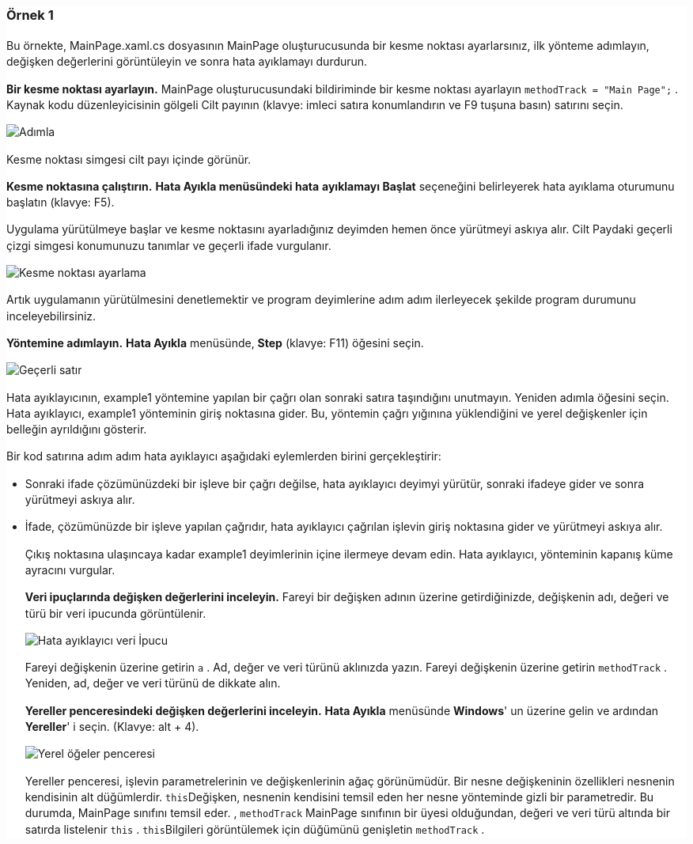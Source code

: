 ### <a name="example-1"></a>Örnek 1
 Bu örnekte, MainPage.xaml.cs dosyasının MainPage oluşturucusunda bir kesme noktası ayarlarsınız, ilk yönteme adımlayın, değişken değerlerini görüntüleyin ve sonra hata ayıklamayı durdurun.

 **Bir kesme noktası ayarlayın.** MainPage oluşturucusundaki bildiriminde bir kesme noktası ayarlayın `methodTrack = "Main Page";` . Kaynak kodu düzenleyicisinin gölgeli Cilt payının (klavye: imleci satıra konumlandırın ve F9 tuşuna basın) satırını seçin.

 ![Adımla](../debugger/media/dbg-basics-stepinto.png "DBG_Basics_StepInto")

 Kesme noktası simgesi cilt payı içinde görünür.

 **Kesme noktasına çalıştırın.** **Hata Ayıkla menüsündeki hata** **ayıklamayı Başlat** seçeneğini belirleyerek hata ayıklama oturumunu başlatın (klavye: F5).

 Uygulama yürütülmeye başlar ve kesme noktasını ayarladığınız deyimden hemen önce yürütmeyi askıya alır. Cilt Paydaki geçerli çizgi simgesi konumunuzu tanımlar ve geçerli ifade vurgulanır.

 ![Kesme noktası ayarlama](../debugger/media/dbg-basics-setbreakpoint.png "DBG_Basics_SetBreakpoint")

 Artık uygulamanın yürütülmesini denetlemektir ve program deyimlerine adım adım ilerleyecek şekilde program durumunu inceleyebilirsiniz.

 **Yöntemine adımlayın.** **Hata Ayıkla** menüsünde, **Step** (klavye: F11) öğesini seçin.

 ![Geçerli satır](../debugger/media/dbg-basics-currentline.png "DBG_Basics_CurrentLine")

 Hata ayıklayıcının, example1 yöntemine yapılan bir çağrı olan sonraki satıra taşındığını unutmayın. Yeniden adımla öğesini seçin. Hata ayıklayıcı, example1 yönteminin giriş noktasına gider. Bu, yöntemin çağrı yığınına yüklendiğini ve yerel değişkenler için belleğin ayrıldığını gösterir.

 Bir kod satırına adım adım hata ayıklayıcı aşağıdaki eylemlerden birini gerçekleştirir:

- Sonraki ifade çözümünüzdeki bir işleve bir çağrı değilse, hata ayıklayıcı deyimyi yürütür, sonraki ifadeye gider ve sonra yürütmeyi askıya alır.

- İfade, çözümünüzde bir işleve yapılan çağrıdır, hata ayıklayıcı çağrılan işlevin giriş noktasına gider ve yürütmeyi askıya alır.

  Çıkış noktasına ulaşıncaya kadar example1 deyimlerinin içine ilermeye devam edin. Hata ayıklayıcı, yönteminin kapanış küme ayracını vurgular.

  **Veri ipuçlarında değişken değerlerini inceleyin.** Fareyi bir değişken adının üzerine getirdiğinizde, değişkenin adı, değeri ve türü bir veri ipucunda görüntülenir.

  ![Hata ayıklayıcı veri İpucu](../debugger/media/dbg-basics-datatip.png "DBG_Basics_DataTip")

  Fareyi değişkenin üzerine getirin `a` . Ad, değer ve veri türünü aklınızda yazın. Fareyi değişkenin üzerine getirin `methodTrack` . Yeniden, ad, değer ve veri türünü de dikkate alın.

  **Yereller penceresindeki değişken değerlerini inceleyin.** **Hata Ayıkla** menüsünde **Windows**' un üzerine gelin ve ardından **Yereller**' i seçin. (Klavye: alt + 4).

  ![Yerel öğeler penceresi](../debugger/media/dbg-basics-localswindow.png "DBG_Basics_LocalsWindow")

  Yereller penceresi, işlevin parametrelerinin ve değişkenlerinin ağaç görünümüdür. Bir nesne değişkeninin özellikleri nesnenin kendisinin alt düğümlerdir. `this`Değişken, nesnenin kendisini temsil eden her nesne yönteminde gizli bir parametredir. Bu durumda, MainPage sınıfını temsil eder. , `methodTrack` MainPage sınıfının bir üyesi olduğundan, değeri ve veri türü altında bir satırda listelenir `this` . `this`Bilgileri görüntülemek için düğümünü genişletin `methodTrack` .
